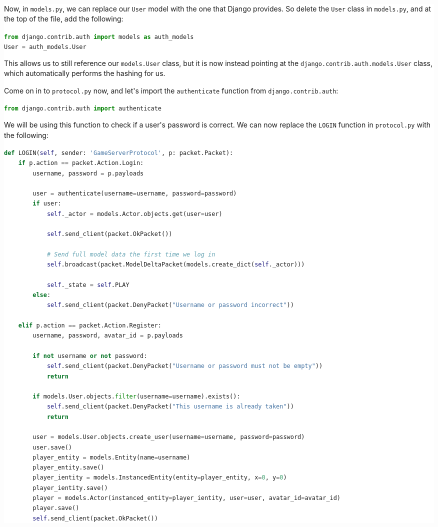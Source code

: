 Now, in `models.py`, we can replace our `User` model with the one that Django provides. So delete the `User` class in `models.py`, and at the top of the file, add the following:
```python
from django.contrib.auth import models as auth_models
User = auth_models.User
```

This allows us to still reference our `models.User` class, but it is now instead pointing at the `django.contrib.auth.models.User` class, which automatically performs the hashing for us.

Come on in to `protocol.py` now, and let's import the `authenticate` function from `django.contrib.auth`:
```python
from django.contrib.auth import authenticate
```

We will be using this function to check if a user's password is correct. We can now replace the `LOGIN` function in `protocol.py` with the following:
```python
def LOGIN(self, sender: 'GameServerProtocol', p: packet.Packet):
    if p.action == packet.Action.Login:
        username, password = p.payloads

        user = authenticate(username=username, password=password)
        if user:
            self._actor = models.Actor.objects.get(user=user)
            
            self.send_client(packet.OkPacket())

            # Send full model data the first time we log in
            self.broadcast(packet.ModelDeltaPacket(models.create_dict(self._actor)))

            self._state = self.PLAY
        else:
            self.send_client(packet.DenyPacket("Username or password incorrect"))

    elif p.action == packet.Action.Register:
        username, password, avatar_id = p.payloads
        
        if not username or not password:
            self.send_client(packet.DenyPacket("Username or password must not be empty"))
            return

        if models.User.objects.filter(username=username).exists():
            self.send_client(packet.DenyPacket("This username is already taken"))
            return

        user = models.User.objects.create_user(username=username, password=password)
        user.save()
        player_entity = models.Entity(name=username)
        player_entity.save()
        player_ientity = models.InstancedEntity(entity=player_entity, x=0, y=0)
        player_ientity.save()
        player = models.Actor(instanced_entity=player_ientity, user=user, avatar_id=avatar_id)
        player.save()
        self.send_client(packet.OkPacket())
```
